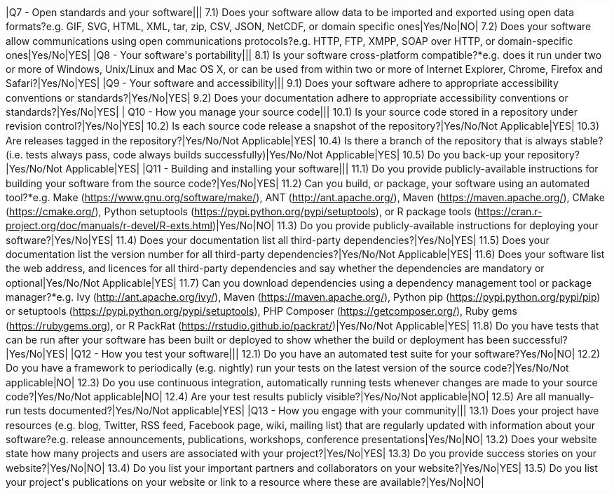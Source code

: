 |Q7 - Open standards and your software|||
7.1) Does your software allow data to be imported and exported using open data formats?e.g. GIF, SVG, HTML, XML, tar, zip, CSV, JSON, NetCDF, or domain specific ones|Yes/No|NO|
7.2) Does your software allow communications using open communications protocols?e.g. HTTP, FTP, XMPP, SOAP over HTTP,  or domain-specific ones|Yes/No|YES|
|Q8 - Your software's portability|||
8.1) Is your software cross-platform compatible?*e.g. does it run under two or more of Windows, Unix/Linux and Mac OS X, or can be used from within two or more of Internet Explorer, Chrome, Firefox and Safari?|Yes/No|YES|
|Q9 - Your software and accessibility|||
9.1) Does your software adhere to appropriate accessibility conventions or standards?|Yes/No|YES|
9.2) Does your documentation adhere to appropriate accessibility conventions or standards?|Yes/No|YES|
| Q10 - How you manage your source code|||
10.1) Is your source code stored in a repository under revision control?|Yes/No|YES|
10.2) Is each source code release a snapshot of the repository?|Yes/No/Not Applicable|YES|
10.3) Are releases tagged in the repository?|Yes/No/Not Applicable|YES|
10.4) Is there a branch of the repository that is always stable? (i.e. tests always pass, code always builds successfully)|Yes/No/Not Applicable|YES|
10.5) Do you back-up your repository?|Yes/No/Not Applicable|YES|
|Q11 - Building and installing your software|||
11.1) Do you provide publicly-available instructions for building your software from the source code?|Yes/No|YES|
11.2) Can you build, or package, your software using an automated tool?*e.g. Make (https://www.gnu.org/software/make/), ANT (http://ant.apache.org/), Maven (https://maven.apache.org/), CMake (https://cmake.org/), Python setuptools (https://pypi.python.org/pypi/setuptools), or R package tools (https://cran.r-project.org/doc/manuals/r-devel/R-exts.html)|Yes/No|NO|
11.3) Do you provide publicly-available instructions for deploying your software?|Yes/No|YES|
11.4) Does your documentation list all third-party dependencies?|Yes/No|YES|
11.5) Does your documentation list the version number for all third-party dependencies?|Yes/No/Not Applicable|YES|
11.6) Does your software list the web address, and licences for all third-party dependencies and say whether the dependencies are mandatory or optional|Yes/No/Not Applicable|YES|
11.7) Can you download dependencies using a dependency management tool or package manager?*e.g. Ivy (http://ant.apache.org/ivy/), Maven (https://maven.apache.org/), Python pip (https://pypi.python.org/pypi/pip) or setuptools (https://pypi.python.org/pypi/setuptools), PHP Composer (https://getcomposer.org/), Ruby gems (https://rubygems.org), or R PackRat (https://rstudio.github.io/packrat/)|Yes/No/Not Applicable|YES|
11.8) Do you have tests that can be run after your software has been built or deployed to show whether the build or deployment has been successful?|Yes/No|YES|
|Q12 - How you test your software|||
12.1) Do you have an automated test suite for your software?Yes/No|NO|
12.2) Do you have a framework to periodically (e.g. nightly) run your tests on the latest version of the source code?|Yes/No/Not applicable|NO|
12.3) Do you use continuous integration, automatically running tests whenever changes are made to your source code?|Yes/No/Not applicable|NO|
12.4) Are your test results publicly visible?|Yes/No/Not applicable|NO|
12.5) Are all manually-run tests documented?|Yes/No/Not applicable|YES|
|Q13 - How you engage with your community|||
13.1) Does your project have resources (e.g. blog, Twitter, RSS feed, Facebook page, wiki, mailing list) that are regularly updated with information about your software?e.g. release announcements, publications, workshops, conference presentations|Yes/No|NO|
13.2)  Does your website state how many projects and users are associated with your project?|Yes/No|YES|
13.3) Do you provide success stories on your website?|Yes/No|NO|
13.4) Do you list your important partners and collaborators on your website?|Yes/No|YES|
13.5) Do you list your project's publications on your website or link to a resource where these are available?|Yes/No|NO|
